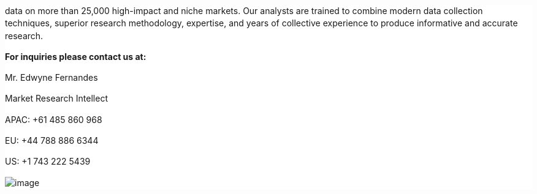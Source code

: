 data on more than 25,000 high-impact and niche markets. Our analysts are trained to combine modern data collection techniques, superior research methodology, expertise, and years of collective experience to produce informative and accurate research.</span></p><p><strong>For inquiries please contact us at:</strong></p><p>Mr. Edwyne Fernandes</p><p>Market Research Intellect</p><p>APAC: +61 485 860 968</p><p>EU: +44 788 886 6344</p><p>US: +1 743 222 5439</p>
![image](https://github.com/user-attachments/assets/7267a69d-2ffe-49b2-9e2d-550bd5f3a530)
